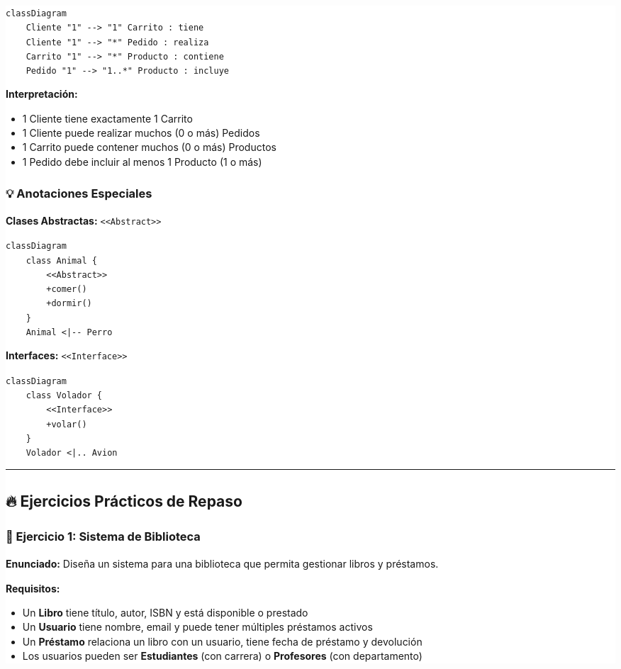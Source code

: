 ```mermaid
classDiagram
    Cliente "1" --> "1" Carrito : tiene
    Cliente "1" --> "*" Pedido : realiza
    Carrito "1" --> "*" Producto : contiene
    Pedido "1" --> "1..*" Producto : incluye
```

**Interpretación:**

- 1 Cliente tiene exactamente 1 Carrito
- 1 Cliente puede realizar muchos (0 o más) Pedidos
- 1 Carrito puede contener muchos (0 o más) Productos
- 1 Pedido debe incluir al menos 1 Producto (1 o más)

### 💡 Anotaciones Especiales

**Clases Abstractas:** `<<Abstract>>`

```mermaid
classDiagram
    class Animal {
        <<Abstract>>
        +comer()
        +dormir()
    }
    Animal <|-- Perro
```

**Interfaces:** `<<Interface>>`

```mermaid
classDiagram
    class Volador {
        <<Interface>>
        +volar()
    }
    Volador <|.. Avion
```

---

## 🔥 Ejercicios Prácticos de Repaso

### 📖 Ejercicio 1: Sistema de Biblioteca

**Enunciado:**
Diseña un sistema para una biblioteca que permita gestionar libros y préstamos.

**Requisitos:**

- Un **Libro** tiene título, autor, ISBN y está disponible o prestado
- Un **Usuario** tiene nombre, email y puede tener múltiples préstamos activos
- Un **Préstamo** relaciona un libro con un usuario, tiene fecha de préstamo y devolución
- Los usuarios pueden ser **Estudiantes** (con carrera) o **Profesores** (con departamento)
